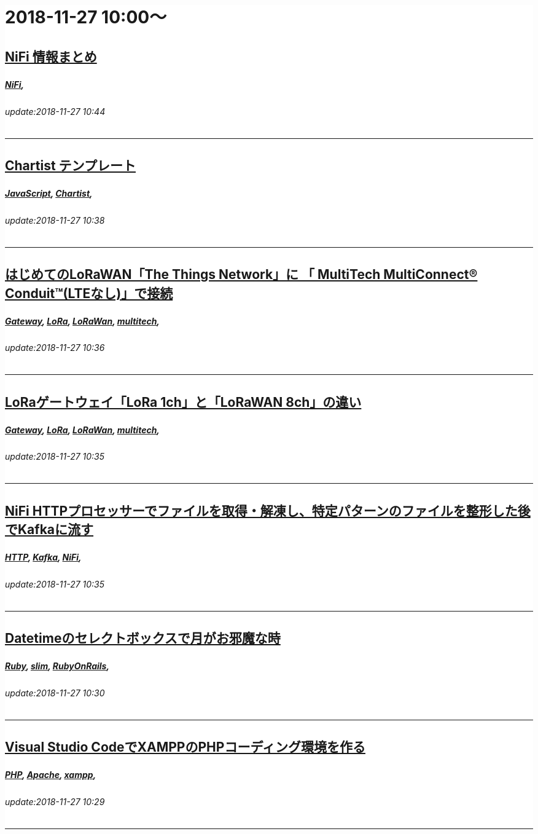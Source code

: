 

# 2018-11-27 10:00～
## [NiFi 情報まとめ](https://qiita.com/zz22394/items/b6c65624b21e1300b367)
##### [NiFi](https://qiita.com/tags/NiFi), 
###### update:2018-11-27 10:44
---
## [Chartist テンプレート](https://qiita.com/Utree/items/2116b95e3af015cebc5f)
##### [JavaScript](https://qiita.com/tags/JavaScript), [Chartist](https://qiita.com/tags/Chartist), 
###### update:2018-11-27 10:38
---
## [はじめてのLoRaWAN「The Things Network」に 「 MultiTech MultiConnect® Conduit™(LTEなし)」で接続](https://qiita.com/RfidHaraga/items/7ede40bce7e8969fb29c)
##### [Gateway](https://qiita.com/tags/Gateway), [LoRa](https://qiita.com/tags/LoRa), [LoRaWan](https://qiita.com/tags/LoRaWan), [multitech](https://qiita.com/tags/multitech), 
###### update:2018-11-27 10:36
---
## [LoRaゲートウェイ「LoRa 1ch」と「LoRaWAN 8ch」の違い](https://qiita.com/RfidHaraga/items/ae68837dadf855190408)
##### [Gateway](https://qiita.com/tags/Gateway), [LoRa](https://qiita.com/tags/LoRa), [LoRaWan](https://qiita.com/tags/LoRaWan), [multitech](https://qiita.com/tags/multitech), 
###### update:2018-11-27 10:35
---
## [NiFi HTTPプロセッサーでファイルを取得・解凍し、特定パターンのファイルを整形した後でKafkaに流す](https://qiita.com/zz22394/items/cb348277c08c29d7f85f)
##### [HTTP](https://qiita.com/tags/HTTP), [Kafka](https://qiita.com/tags/Kafka), [NiFi](https://qiita.com/tags/NiFi), 
###### update:2018-11-27 10:35
---
## [Datetimeのセレクトボックスで月がお邪魔な時](https://qiita.com/takemokun/items/461195491a2551298754)
##### [Ruby](https://qiita.com/tags/Ruby), [slim](https://qiita.com/tags/slim), [RubyOnRails](https://qiita.com/tags/RubyOnRails), 
###### update:2018-11-27 10:30
---
## [Visual Studio CodeでXAMPPのPHPコーディング環境を作る](https://qiita.com/hitotch/items/ab791fbc11a4e2a6cefd)
##### [PHP](https://qiita.com/tags/PHP), [Apache](https://qiita.com/tags/Apache), [xampp](https://qiita.com/tags/xampp), 
###### update:2018-11-27 10:29
---
